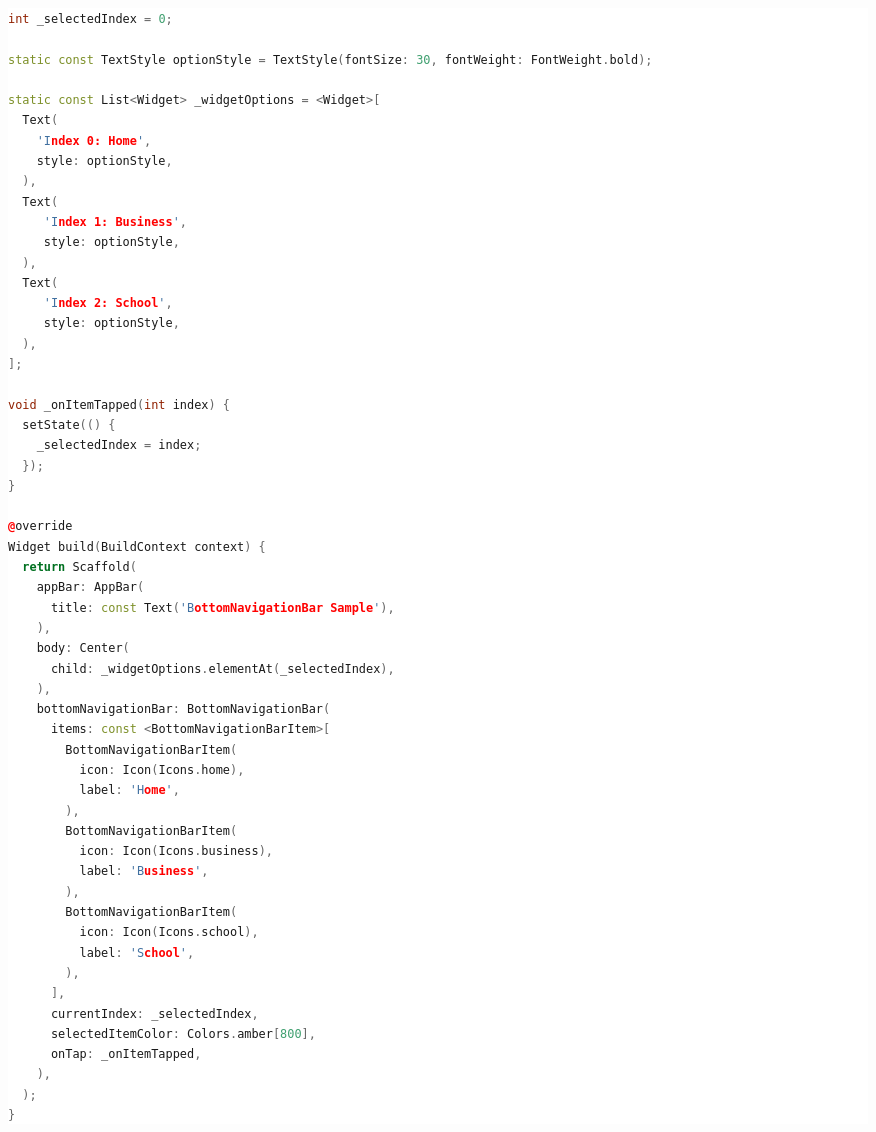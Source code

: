 ```c++
int _selectedIndex = 0;

static const TextStyle optionStyle = TextStyle(fontSize: 30, fontWeight: FontWeight.bold);

static const List<Widget> _widgetOptions = <Widget>[
  Text(
    'Index 0: Home',
    style: optionStyle,
  ),
  Text(
     'Index 1: Business',
     style: optionStyle,
  ),
  Text(
     'Index 2: School',
     style: optionStyle,
  ),
];

void _onItemTapped(int index) {
  setState(() {
    _selectedIndex = index;
  });
}

@override
Widget build(BuildContext context) {
  return Scaffold(
    appBar: AppBar(
      title: const Text('BottomNavigationBar Sample'),
    ),
    body: Center(
      child: _widgetOptions.elementAt(_selectedIndex),
    ),
    bottomNavigationBar: BottomNavigationBar(
      items: const <BottomNavigationBarItem>[
        BottomNavigationBarItem(
          icon: Icon(Icons.home),
          label: 'Home',
        ),
        BottomNavigationBarItem(
          icon: Icon(Icons.business),
          label: 'Business',
        ),
        BottomNavigationBarItem(
          icon: Icon(Icons.school),
          label: 'School',
        ),
      ],
      currentIndex: _selectedIndex,
      selectedItemColor: Colors.amber[800],
      onTap: _onItemTapped,
    ),
  );
}
```
